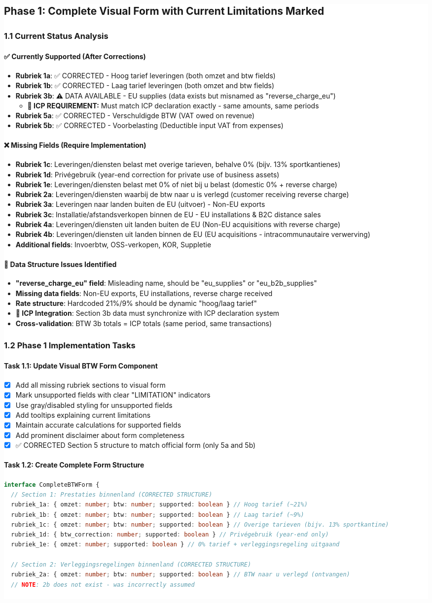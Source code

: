 ## Phase 1: Complete Visual Form with Current Limitations Marked

### 1.1 Current Status Analysis

#### ✅ **Currently Supported (After Corrections)**
- **Rubriek 1a**: ✅ CORRECTED - Hoog tarief leveringen (both omzet and btw fields)
- **Rubriek 1b**: ✅ CORRECTED - Laag tarief leveringen (both omzet and btw fields)
- **Rubriek 3b**: ⚠️ DATA AVAILABLE - EU supplies (data exists but misnamed as "reverse_charge_eu")
  - **🔗 ICP REQUIREMENT:** Must match ICP declaration exactly - same amounts, same periods
- **Rubriek 5a**: ✅ CORRECTED - Verschuldigde BTW (VAT owed on revenue)
- **Rubriek 5b**: ✅ CORRECTED - Voorbelasting (Deductible input VAT from expenses)

#### ❌ **Missing Fields (Require Implementation)**
- **Rubriek 1c**: Leveringen/diensten belast met overige tarieven, behalve 0% (bijv. 13% sportkantienes)
- **Rubriek 1d**: Privégebruik (year-end correction for private use of business assets)
- **Rubriek 1e**: Leveringen/diensten belast met 0% of niet bij u belast (domestic 0% + reverse charge)
- **Rubriek 2a**: Leveringen/diensten waarbij de btw naar u is verlegd (customer receiving reverse charge)
- **Rubriek 3a**: Leveringen naar landen buiten de EU (uitvoer) - Non-EU exports
- **Rubriek 3c**: Installatie/afstandsverkopen binnen de EU - EU installations & B2C distance sales
- **Rubriek 4a**: Leveringen/diensten uit landen buiten de EU (Non-EU acquisitions with reverse charge)
- **Rubriek 4b**: Leveringen/diensten uit landen binnen de EU (EU acquisitions - intracommunautaire verwerving)
- **Additional fields**: Invoerbtw, OSS-verkopen, KOR, Suppletie

#### 🔄 **Data Structure Issues Identified**
- **"reverse_charge_eu" field**: Misleading name, should be "eu_supplies" or "eu_b2b_supplies"
- **Missing data fields**: Non-EU exports, EU installations, reverse charge received
- **Rate structure**: Hardcoded 21%/9% should be dynamic "hoog/laag tarief"
- **🔗 ICP Integration**: Section 3b data must synchronize with ICP declaration system
- **Cross-validation**: BTW 3b totals = ICP totals (same period, same transactions)

### 1.2 Phase 1 Implementation Tasks

#### Task 1.1: Update Visual BTW Form Component
- [x] Add all missing rubriek sections to visual form
- [x] Mark unsupported fields with clear "LIMITATION" indicators
- [x] Use gray/disabled styling for unsupported fields
- [x] Add tooltips explaining current limitations
- [x] Maintain accurate calculations for supported fields
- [x] Add prominent disclaimer about form completeness
- [x] ✅ CORRECTED Section 5 structure to match official form (only 5a and 5b)

#### Task 1.2: Create Complete Form Structure
```typescript
interface CompleteBTWForm {
  // Section 1: Prestaties binnenland (CORRECTED STRUCTURE)
  rubriek_1a: { omzet: number; btw: number; supported: boolean } // Hoog tarief (~21%)
  rubriek_1b: { omzet: number; btw: number; supported: boolean } // Laag tarief (~9%)  
  rubriek_1c: { omzet: number; btw: number; supported: boolean } // Overige tarieven (bijv. 13% sportkantine)
  rubriek_1d: { btw_correction: number; supported: boolean } // Privégebruik (year-end only)
  rubriek_1e: { omzet: number; supported: boolean } // 0% tarief + verleggingsregeling uitgaand
  
  // Section 2: Verleggingsregelingen binnenland (CORRECTED STRUCTURE)
  rubriek_2a: { omzet: number; btw: number; supported: boolean } // BTW naar u verlegd (ontvangen)
  // NOTE: 2b does not exist - was incorrectly assumed
  
```